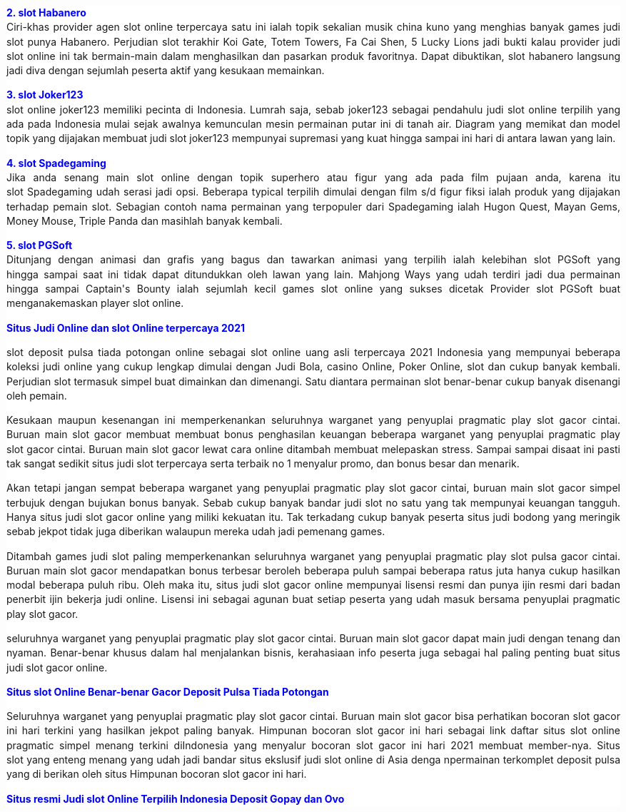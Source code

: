 <p style="text-align: justify;"><span style="color: #0000ff;"><strong>2. slot Habanero</strong></span><br />Ciri-khas provider agen slot online terpercaya satu ini ialah topik sekalian musik china kuno yang menghias banyak games judi slot punya Habanero. Perjudian slot terakhir Koi Gate, Totem Towers, Fa Cai Shen, 5 Lucky Lions jadi bukti kalau provider judi slot online ini tak bermain-main dalam menghasilkan dan pasarkan produk favoritnya. Dapat dibuktikan, slot habanero langsung jadi diva dengan sejumlah peserta aktif yang kesukaan memainkan.</p>
<p style="text-align: justify;"><span style="color: #0000ff;"><strong>3. slot Joker123</strong></span><br />slot online joker123 memiliki pecinta di Indonesia. Lumrah saja, sebab joker123 sebagai pendahulu judi slot online terpilih yang ada pada Indonesia mulai sejak awalnya kemunculan mesin permainan putar ini di tanah air. Diagram yang memikat dan model topik yang dijajakan membuat judi slot joker123 mempunyai supremasi yang kuat hingga sampai ini hari di antara lawan yang lain.</p>
<p style="text-align: justify;"><strong><span style="color: #0000ff;">4. slot Spadegaming</span><br /></strong>Jika anda senang main slot online dengan topik superhero atau figur yang ada pada film pujaan anda, karena itu slot Spadegaming udah serasi jadi opsi. Beberapa typical terpilih dimulai dengan film s/d figur fiksi ialah produk yang dijajakan terhadap pemain slot. Sebagian contoh nama permainan yang terpopuler dari Spadegaming ialah Hugon Quest, Mayan Gems, Money Mouse, Triple Panda dan masihlah banyak kembali.</p>
<p style="text-align: justify;"><span style="color: #0000ff;"><strong>5. slot PGSoft</strong></span><br />Ditunjang dengan animasi dan grafis yang bagus dan tawarkan animasi yang terpilih ialah kelebihan slot PGSoft yang hingga sampai saat ini tidak dapat ditundukkan oleh lawan yang lain. Mahjong Ways yang udah terdiri jadi dua permainan hingga sampai Captain's Bounty ialah sejumlah kecil games slot online yang sukses dicetak Provider slot PGSoft buat menganakemaskan player slot online.</p>
<p style="text-align: justify;"><span style="color: #0000ff;"><strong>Situs Judi Online dan slot Online terpercaya 2021</strong></span></p>
<p style="text-align: justify;">slot deposit pulsa tiada potongan online sebagai slot online uang asli terpercaya 2021 Indonesia yang mempunyai beberapa koleksi judi online yang cukup lengkap dimulai dengan Judi Bola, casino Online, Poker Online, slot dan cukup banyak kembali. Perjudian slot termasuk simpel buat dimainkan dan dimenangi. Satu diantara permainan slot benar-benar cukup banyak disenangi oleh pemain.</p>
<p style="text-align: justify;">Kesukaan maupun kesenangan ini memperkenankan seluruhnya warganet yang penyuplai pragmatic play slot gacor cintai. Buruan main slot gacor membuat membuat bonus penghasilan keuangan beberapa warganet yang penyuplai pragmatic play slot gacor cintai. Buruan main slot gacor lewat cara online ditambah membuat melepaskan stress. Sampai sampai disaat ini pasti tak sangat sedikit situs judi slot terpercaya serta terbaik no 1 menyalur promo, dan bonus besar dan menarik.</p>
<p style="text-align: justify;">Akan tetapi jangan sempat beberapa warganet yang penyuplai pragmatic play slot gacor cintai, buruan main slot gacor simpel terbujuk dengan bujukan bonus banyak. Sebab cukup banyak bandar judi slot no satu yang tak mempunyai keuangan tangguh. Hanya situs judi slot gacor online yang miliki kekuatan itu. Tak terkadang cukup banyak peserta situs judi bodong yang meringik sebab jekpot tidak juga diberikan walaupun mereka udah jadi pemenang games.</p>
<p style="text-align: justify;">Ditambah games judi slot paling memperkenankan seluruhnya warganet yang penyuplai pragmatic play slot pulsa gacor cintai. Buruan main slot gacor mendapatkan bonus terbesar beroleh beberapa puluh sampai beberapa ratus juta hanya cukup hasilkan modal beberapa puluh ribu. Oleh maka itu, situs judi slot gacor online mempunyai lisensi resmi dan punya ijin resmi dari badan penerbit ijin bekerja judi online. Lisensi ini sebagai agunan buat setiap peserta yang udah masuk bersama penyuplai pragmatic play slot gacor.</p>
<p style="text-align: justify;">seluruhnya warganet yang penyuplai pragmatic play slot gacor cintai. Buruan main slot gacor dapat main judi dengan tenang dan nyaman. Benar-benar khusus dalam hal menjalankan bisnis, kerahasiaan info peserta juga sebagai hal paling penting buat situs judi slot gacor online.</p>
<p style="text-align: justify;"><span style="color: #0000ff;"><strong>Situs slot Online Benar-benar Gacor Deposit Pulsa Tiada Potongan</strong></span></p>
<p style="text-align: justify;">Seluruhnya warganet yang penyuplai pragmatic play slot gacor cintai. Buruan main slot gacor bisa perhatikan bocoran slot gacor ini hari terkini yang hasilkan jekpot paling banyak. Himpunan bocoran slot gacor ini hari sebagai link daftar situs slot online pragmatic simpel menang terkini diIndonesia yang menyalur bocoran slot gacor ini hari 2021 membuat member-nya. Situs slot yang enteng menang yang udah jadi bandar situs ekslusif judi slot online di Asia denga npermainan terkomplet deposit pulsa yang di berikan oleh situs Himpunan bocoran slot gacor ini hari.</p>
<p style="text-align: justify;"><span style="color: #0000ff;"><strong>Situs resmi Judi slot Online Terpilih Indonesia Deposit Gopay dan Ovo</strong></span></p>